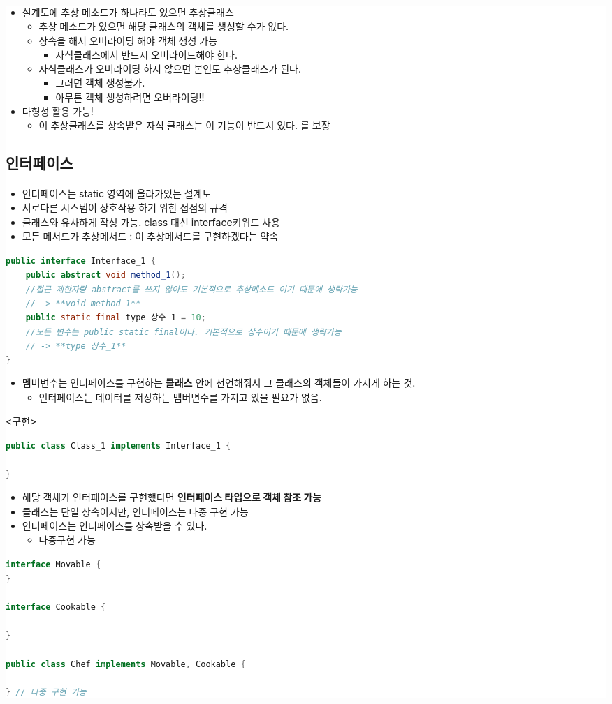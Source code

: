 - 설계도에 추상 메소드가 하나라도 있으면 추상클래스
    - 추상 메소드가 있으면 해당 클래스의 객체를 생성할 수가 없다.
    - 상속을 해서 오버라이딩 해야 객체 생성 가능
        - 자식클래스에서 반드시 오버라이드해야 한다.
    - 자식클래스가 오버라이딩 하지 않으면 본인도 추상클래스가 된다.
        - 그러면 객체 생성불가.
        - 아무튼 객체 생성하려면 오버라이딩!!
- 다형성 활용 가능!
    - 이 추상클래스를 상속받은 자식 클래스는 이 기능이 반드시 있다. 를 보장

## 인터페이스

- 인터페이스는 static 영역에 올라가있는 설계도
- 서로다른 시스템이 상호작용 하기 위한 접점의 규격
- 클래스와 유사하게 작성 가능. class 대신 interface키워드 사용
- 모든 메서드가 추상메서드 : 이 추상메서드를 구현하겠다는 약속

```java
public interface Interface_1 {
	public abstract void method_1(); 
	//접근 제한자랑 abstract를 쓰지 않아도 기본적으로 추상메소드 이기 때문에 생략가능
	// -> **void method_1**
	public static final type 상수_1 = 10;
	//모든 변수는 public static final이다. 기본적으로 상수이기 때문에 생략가능
	// -> **type 상수_1** 
}
```

- 멤버변수는 인터페이스를 구현하는 **클래스** 안에 선언해줘서 그 클래스의 객체들이 가지게 하는 것.
    - 인터페이스는 데이터를 저장하는 멤버변수를 가지고 있을 필요가 없음.

<구현>

```java
public class Class_1 implements Interface_1 {
	
}
```

- 해당 객체가 인터페이스를 구현했다면 **인터페이스 타입으로 객체 참조 가능**
- 클래스는 단일 상속이지만, 인터페이스는 다중 구현 가능
- 인터페이스는 인터페이스를 상속받을 수 있다.
    - 다중구현 가능

```java
interface Movable {
}

interface Cookable {

}

public class Chef implements Movable, Cookable {

} // 다중 구현 가능
```
